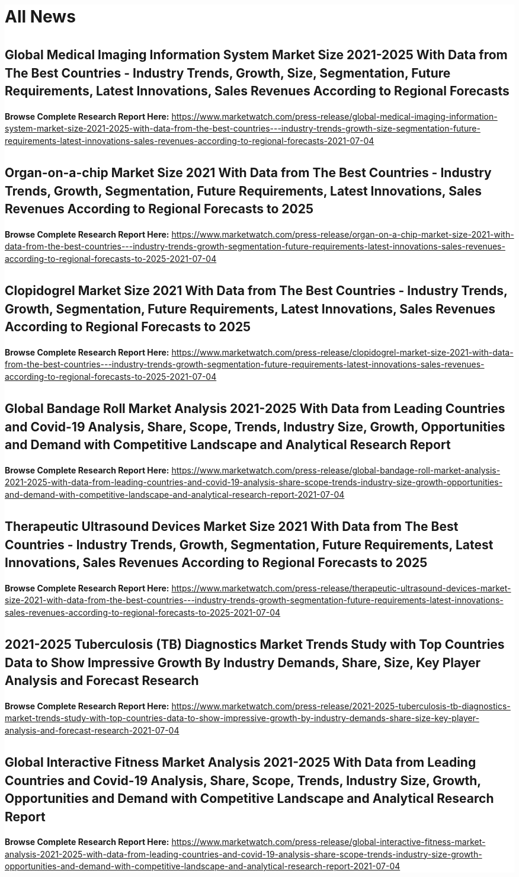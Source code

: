 # All News

<h2>Global Medical Imaging Information System Market Size 2021-2025 With Data from The Best Countries - Industry Trends, Growth, Size, Segmentation, Future Requirements, Latest Innovations, Sales Revenues According to Regional Forecasts</h2><p><b>Browse Complete Research Report Here:</b> <a href="https://www.marketwatch.com/press-release/global-medical-imaging-information-system-market-size-2021-2025-with-data-from-the-best-countries---industry-trends-growth-size-segmentation-future-requirements-latest-innovations-sales-revenues-according-to-regional-forecasts-2021-07-04">https://www.marketwatch.com/press-release/global-medical-imaging-information-system-market-size-2021-2025-with-data-from-the-best-countries---industry-trends-growth-size-segmentation-future-requirements-latest-innovations-sales-revenues-according-to-regional-forecasts-2021-07-04</a></p>
<h2>Organ-on-a-chip Market Size 2021 With Data from The Best Countries - Industry Trends, Growth, Segmentation, Future Requirements, Latest Innovations, Sales Revenues According to Regional Forecasts to 2025</h2><p><b>Browse Complete Research Report Here:</b> <a href="https://www.marketwatch.com/press-release/organ-on-a-chip-market-size-2021-with-data-from-the-best-countries---industry-trends-growth-segmentation-future-requirements-latest-innovations-sales-revenues-according-to-regional-forecasts-to-2025-2021-07-04">https://www.marketwatch.com/press-release/organ-on-a-chip-market-size-2021-with-data-from-the-best-countries---industry-trends-growth-segmentation-future-requirements-latest-innovations-sales-revenues-according-to-regional-forecasts-to-2025-2021-07-04</a></p>
<h2>Clopidogrel Market Size 2021 With Data from The Best Countries - Industry Trends, Growth, Segmentation, Future Requirements, Latest Innovations, Sales Revenues According to Regional Forecasts to 2025</h2><p><b>Browse Complete Research Report Here:</b> <a href="https://www.marketwatch.com/press-release/clopidogrel-market-size-2021-with-data-from-the-best-countries---industry-trends-growth-segmentation-future-requirements-latest-innovations-sales-revenues-according-to-regional-forecasts-to-2025-2021-07-04">https://www.marketwatch.com/press-release/clopidogrel-market-size-2021-with-data-from-the-best-countries---industry-trends-growth-segmentation-future-requirements-latest-innovations-sales-revenues-according-to-regional-forecasts-to-2025-2021-07-04</a></p>
<h2>Global Bandage Roll Market Analysis 2021-2025 With Data from Leading Countries and Covid-19 Analysis, Share, Scope, Trends, Industry Size, Growth, Opportunities and Demand with Competitive Landscape and Analytical Research Report</h2><p><b>Browse Complete Research Report Here:</b> <a href="https://www.marketwatch.com/press-release/global-bandage-roll-market-analysis-2021-2025-with-data-from-leading-countries-and-covid-19-analysis-share-scope-trends-industry-size-growth-opportunities-and-demand-with-competitive-landscape-and-analytical-research-report-2021-07-04">https://www.marketwatch.com/press-release/global-bandage-roll-market-analysis-2021-2025-with-data-from-leading-countries-and-covid-19-analysis-share-scope-trends-industry-size-growth-opportunities-and-demand-with-competitive-landscape-and-analytical-research-report-2021-07-04</a></p>
<h2>Therapeutic Ultrasound Devices Market Size 2021 With Data from The Best Countries - Industry Trends, Growth, Segmentation, Future Requirements, Latest Innovations, Sales Revenues According to Regional Forecasts to 2025</h2><p><b>Browse Complete Research Report Here:</b> <a href="https://www.marketwatch.com/press-release/therapeutic-ultrasound-devices-market-size-2021-with-data-from-the-best-countries---industry-trends-growth-segmentation-future-requirements-latest-innovations-sales-revenues-according-to-regional-forecasts-to-2025-2021-07-04">https://www.marketwatch.com/press-release/therapeutic-ultrasound-devices-market-size-2021-with-data-from-the-best-countries---industry-trends-growth-segmentation-future-requirements-latest-innovations-sales-revenues-according-to-regional-forecasts-to-2025-2021-07-04</a></p>
<h2>2021-2025 Tuberculosis (TB) Diagnostics Market Trends Study with Top Countries Data to Show Impressive Growth By Industry Demands, Share, Size, Key Player Analysis and Forecast Research</h2><p><b>Browse Complete Research Report Here:</b> <a href="https://www.marketwatch.com/press-release/2021-2025-tuberculosis-tb-diagnostics-market-trends-study-with-top-countries-data-to-show-impressive-growth-by-industry-demands-share-size-key-player-analysis-and-forecast-research-2021-07-04">https://www.marketwatch.com/press-release/2021-2025-tuberculosis-tb-diagnostics-market-trends-study-with-top-countries-data-to-show-impressive-growth-by-industry-demands-share-size-key-player-analysis-and-forecast-research-2021-07-04</a></p>
<h2>Global Interactive Fitness Market Analysis 2021-2025 With Data from Leading Countries and Covid-19 Analysis, Share, Scope, Trends, Industry Size, Growth, Opportunities and Demand with Competitive Landscape and Analytical Research Report</h2><p><b>Browse Complete Research Report Here:</b> <a href="https://www.marketwatch.com/press-release/global-interactive-fitness-market-analysis-2021-2025-with-data-from-leading-countries-and-covid-19-analysis-share-scope-trends-industry-size-growth-opportunities-and-demand-with-competitive-landscape-and-analytical-research-report-2021-07-04">https://www.marketwatch.com/press-release/global-interactive-fitness-market-analysis-2021-2025-with-data-from-leading-countries-and-covid-19-analysis-share-scope-trends-industry-size-growth-opportunities-and-demand-with-competitive-landscape-and-analytical-research-report-2021-07-04</a></p>